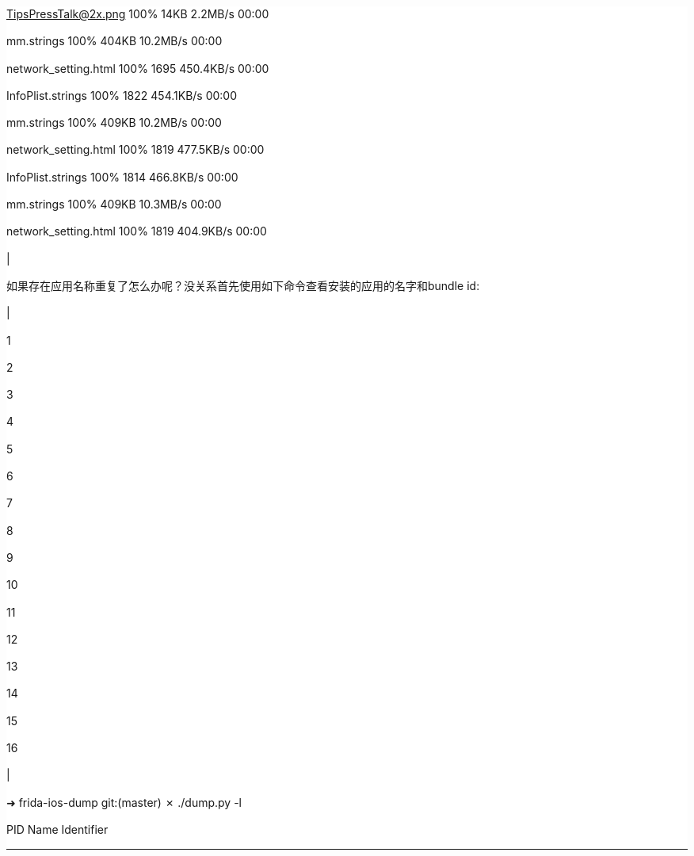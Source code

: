 TipsPressTalk@2x.png                          100%   14KB   2.2MB/s   00:00

mm.strings                                    100%  404KB  10.2MB/s   00:00

network_setting.html                          100% 1695   450.4KB/s   00:00

InfoPlist.strings                             100% 1822   454.1KB/s   00:00

mm.strings                                    100%  409KB  10.2MB/s   00:00

network_setting.html                          100% 1819   477.5KB/s   00:00

InfoPlist.strings                             100% 1814   466.8KB/s   00:00

mm.strings                                    100%  409KB  10.3MB/s   00:00

network_setting.html                          100% 1819   404.9KB/s   00:00

 |

如果存在应用名称重复了怎么办呢？没关系首先使用如下命令查看安装的应用的名字和bundle id:

| 

1

2

3

4

5

6

7

8

9

10

11

12

13

14

15

16

 | 

➜  frida-ios-dump git:(master) ✗ ./dump.py -l

  PID  Name                       Identifier

-----  -------------------------  ----------------------------------------
